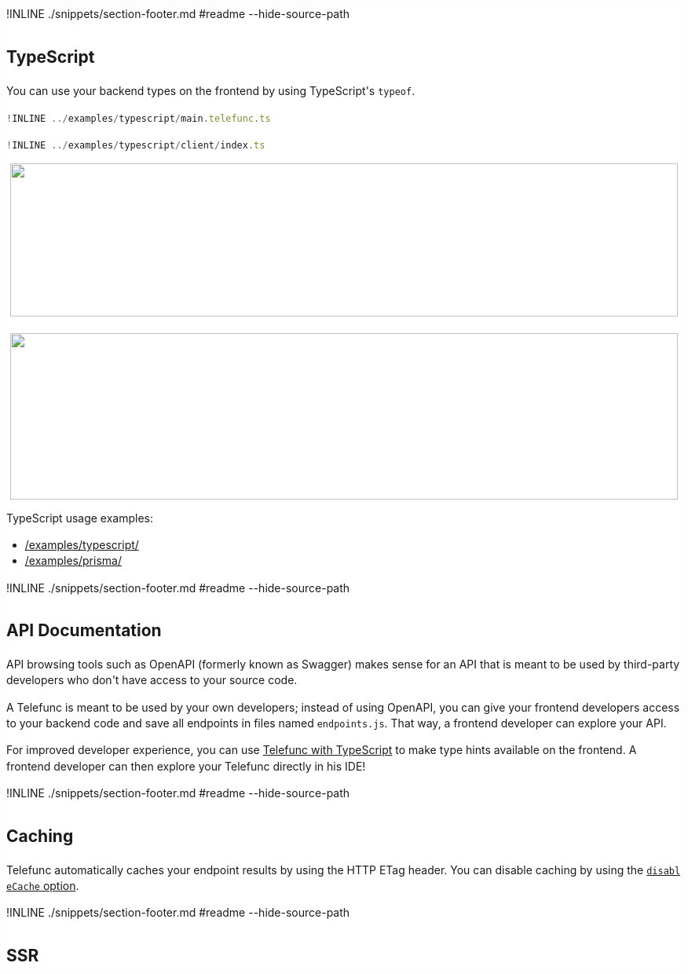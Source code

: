 !INLINE ./snippets/section-footer.md #readme --hide-source-path

## TypeScript

You can use your backend types on the frontend by using TypeScript's `typeof`.

```ts
!INLINE ../examples/typescript/main.telefunc.ts
```

```ts
!INLINE ../examples/typescript/client/index.ts
```

<p align="center">
  <a href="#typescript">
    <img src="/examples/typescript/screenshots/types-on-frontend-1.png" width="850" height="195" align="middle" />
    <br/>
    <br/>
    <img src="/examples/typescript/screenshots/types-on-frontend-2.png" width="850" height="212" align="middle" />
  </a>
</p>

TypeScript usage examples:

- [/examples/typescript/](/examples/typescript/)
- [/examples/prisma/](/examples/prisma/)

!INLINE ./snippets/section-footer.md #readme --hide-source-path

## API Documentation

API browsing tools such as OpenAPI (formerly known as Swagger) makes sense for an API that is meant to be used by third-party developers who don't have access to your source code.

A Telefunc is meant to be used by your own developers;
instead of using OpenAPI,
you can give your frontend developers access to your backend code and save all endpoints in files named `endpoints.js`.
That way, a frontend developer can explore your API.

For improved developer experience,
you can use [Telefunc with TypeScript](#typescript) to make type hints available on the frontend.
A frontend developer can then explore your Telefunc directly in his IDE!

!INLINE ./snippets/section-footer.md #readme --hide-source-path

## Caching

Telefunc automatically caches your endpoint results by using the HTTP ETag header.
You can disable caching by using the [`disableCache` option](#disablecache).

!INLINE ./snippets/section-footer.md #readme --hide-source-path

## SSR
